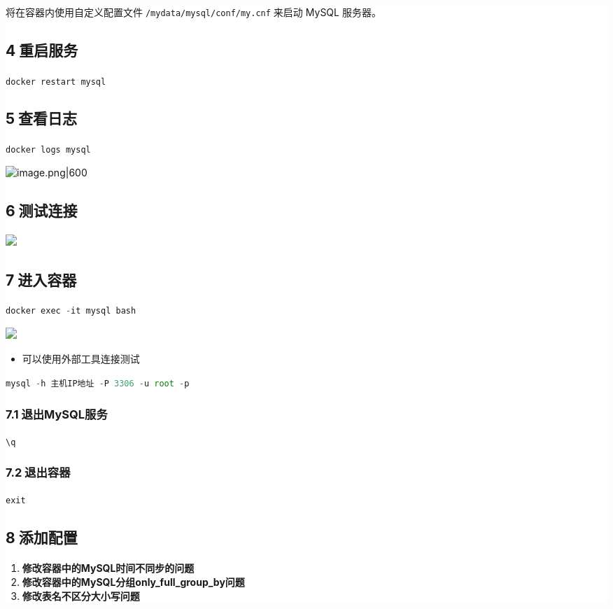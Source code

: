将在容器内使用自定义配置文件 `/mydata/mysql/conf/my.cnf` 来启动 MySQL 服务器。

## 4 重启服务


```javascript
docker restart mysql
```

## 5 查看日志


```javascript
docker logs mysql
```

![image.png|600](https://my-obsidian-image.oss-cn-guangzhou.aliyuncs.com/2024/05/36e4d71cea1c0d041fe4c77507d133ad.png)

## 6 测试连接

![](https://developer.qcloudimg.com/http-save/yehe-admin/9fd58340e5390f5f38fe972289e8dcc8.png)

## 7 进入容器


```javascript
docker exec -it mysql bash
```

![](https://developer.qcloudimg.com/http-save/yehe-admin/e5cb1e81ffab8f3b96f3cb3ffab29fc9.png)

- 可以使用外部工具连接测试
```javascript
mysql -h 主机IP地址 -P 3306 -u root -p
```

### 7.1 退出MySQL服务

```javascript
\q
```

### 7.2 退出容器


```javascript
exit
```

## 8 **添加配置**

1. **修改容器中的MySQL时间不同步的问题**
2. **修改容器中的MySQL分组only_full_group_by问题**
3. **修改表名不区分大小写问题**
